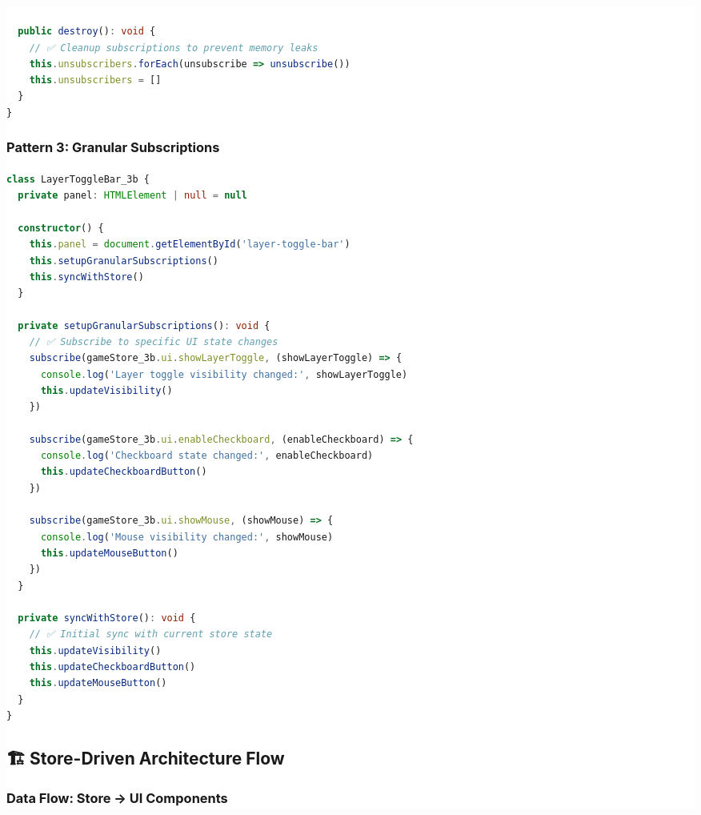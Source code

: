 ```typescript
  
  public destroy(): void {
    // ✅ Cleanup subscriptions to prevent memory leaks
    this.unsubscribers.forEach(unsubscribe => unsubscribe())
    this.unsubscribers = []
  }
}
```

### **Pattern 3: Granular Subscriptions**

```typescript
class LayerToggleBar_3b {
  private panel: HTMLElement | null = null
  
  constructor() {
    this.panel = document.getElementById('layer-toggle-bar')
    this.setupGranularSubscriptions()
    this.syncWithStore()
  }
  
  private setupGranularSubscriptions(): void {
    // ✅ Subscribe to specific UI state changes
    subscribe(gameStore_3b.ui.showLayerToggle, (showLayerToggle) => {
      console.log('Layer toggle visibility changed:', showLayerToggle)
      this.updateVisibility()
    })
    
    subscribe(gameStore_3b.ui.enableCheckboard, (enableCheckboard) => {
      console.log('Checkboard state changed:', enableCheckboard)
      this.updateCheckboardButton()
    })
    
    subscribe(gameStore_3b.ui.showMouse, (showMouse) => {
      console.log('Mouse visibility changed:', showMouse)
      this.updateMouseButton()
    })
  }
  
  private syncWithStore(): void {
    // ✅ Initial sync with current store state
    this.updateVisibility()
    this.updateCheckboardButton()
    this.updateMouseButton()
  }
}
```

## 🏗️ **Store-Driven Architecture Flow**

### **Data Flow: Store → UI Components**
